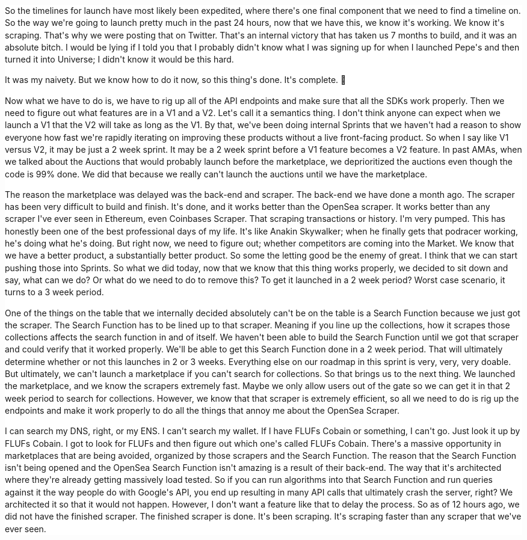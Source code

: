 So the timelines for launch have most likely been expedited, where there's one final component that we need to find a timeline on. So the way we're going to launch pretty much in the past 24 hours, now that we have this, we know it's working. We know it's scraping. That's why we were posting that on Twitter. That's an internal victory that has taken us 7 months to build, and it was an absolute bitch. I would be lying if I told you that I probably didn't know what I was signing up for when I launched Pepe's and then turned it into Universe; I didn't know it would be this hard.

It was my naivety. But we know how to do it now, so this thing's done. It's complete. 🦾

Now what we have to do is, we have to rig up all of the API endpoints and make sure that all the SDKs work properly. Then we need to figure out what features are in a V1 and a V2. Let's call it a semantics thing. I don't think anyone can expect when we launch a V1 that the V2 will take as long as the V1. By that, we've been doing internal Sprints that we haven't had a reason to show everyone how fast we're rapidly iterating on improving these products without a live front-facing product. So when I say like V1 versus V2, it may be just a 2 week sprint. It may be a 2 week sprint before a V1 feature becomes a V2 feature. In past AMAs, when we talked about the Auctions that would probably launch before the marketplace, we deprioritized the auctions even though the code is 99% done. We did that because we really can't launch the auctions until we have the marketplace. 

The reason the marketplace was delayed was the back-end and scraper. The back-end we have done a month ago. The scraper has been very difficult to build and finish. It's done, and it works better than the OpenSea scraper. It works better than any scraper I've ever seen in Ethereum, even Coinbases Scraper. That scraping transactions or history. I'm very pumped. This has honestly been one of the best professional days of my life. It's like Anakin Skywalker; when he finally gets that podracer working, he's doing what he's doing. But right now, we need to figure out; whether competitors are coming into the Market. We know that we have a better product, a substantially better product. So some the letting good be the enemy of great. I think that we can start pushing those into Sprints. So what we did today, now that we know that this thing works properly, we decided to sit down and say, what can we do? Or what do we need to do to remove this? To get it launched in a 2 week period? Worst case scenario, it turns to a 3 week period.

One of the things on the table that we internally decided absolutely can't be on the table is a Search Function because we just got the scraper. The Search Function has to be lined up to that scraper. Meaning if you line up the collections, how it scrapes those collections affects the search function in and of itself. We haven't been able to build the Search Function until we got that scraper and could verify that it worked properly. We'll be able to get this Search Function done in a 2 week period. That will ultimately determine whether or not this launches in 2 or 3 weeks. Everything else on our roadmap in this sprint is very, very, very doable. But ultimately, we can't launch a marketplace if you can't search for collections. So that brings us to the next thing. We launched the marketplace, and we know the scrapers extremely fast. Maybe we only allow users out of the gate so we can get it in that 2 week period to search for collections. However, we know that that scraper is extremely efficient, so all we need to do is rig up the endpoints and make it work properly to do all the things that annoy me about the OpenSea Scraper.

I can search my DNS, right, or my ENS. I can't search my wallet. If I have FLUFs Cobain or something, I can't go. Just look it up by FLUFs Cobain. I got to look for FLUFs and then figure out which one's called FLUFs Cobain. There's a massive opportunity in marketplaces that are being avoided, organized by those scrapers and the Search Function. The reason that the Search Function isn't being opened and the OpenSea Search Function isn't amazing is a result of their back-end. The way that it's architected where they're already getting massively load tested. So if you can run algorithms into that Search Function and run queries against it the way people do with Google's API, you end up resulting in many API calls that ultimately crash the server, right? We architected it so that it would not happen. However, I don't want a feature like that to delay the process. So as of 12 hours ago, we did not have the finished scraper. The finished scraper is done. It's been scraping. It's scraping faster than any scraper that we've ever seen.
